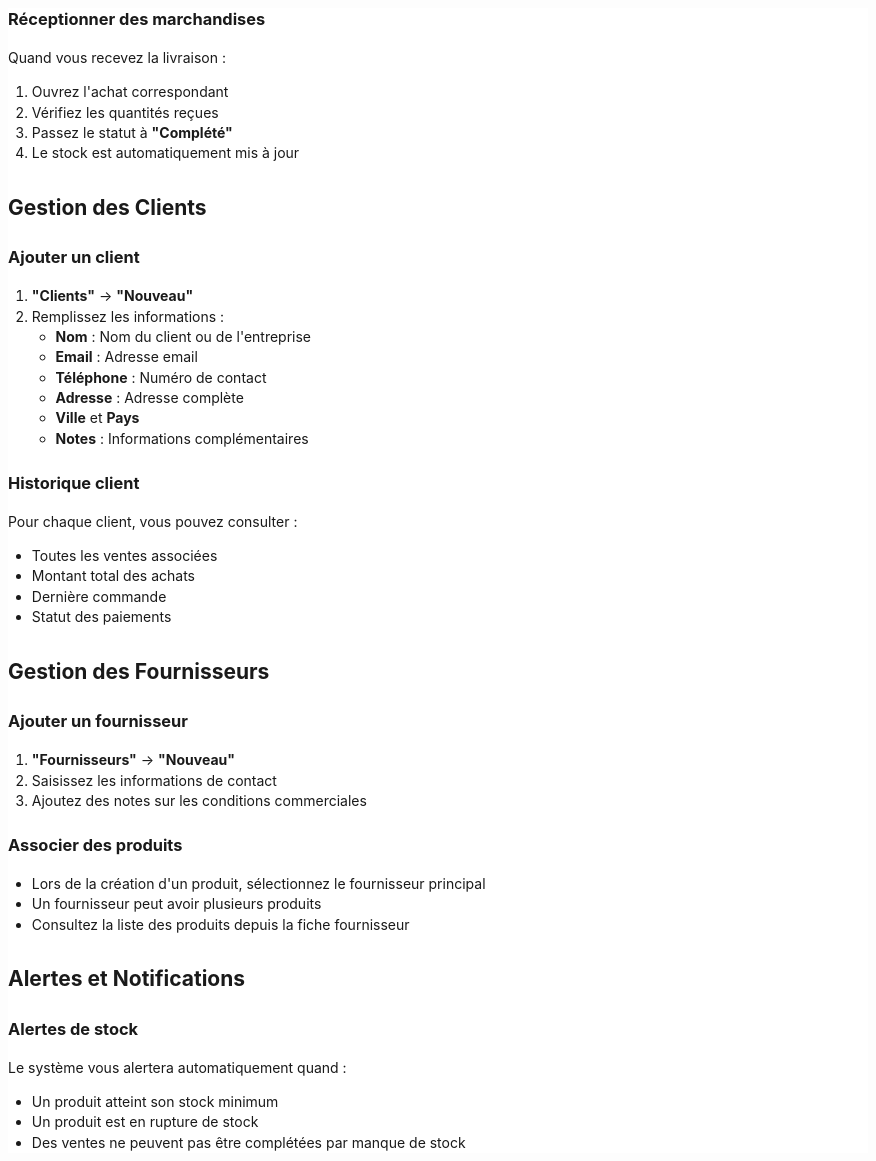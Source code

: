 ### Réceptionner des marchandises

Quand vous recevez la livraison :
1. Ouvrez l'achat correspondant
2. Vérifiez les quantités reçues
3. Passez le statut à **"Complété"**
4. Le stock est automatiquement mis à jour

## Gestion des Clients

### Ajouter un client

1. **"Clients"** → **"Nouveau"**
2. Remplissez les informations :
   - **Nom** : Nom du client ou de l'entreprise
   - **Email** : Adresse email
   - **Téléphone** : Numéro de contact
   - **Adresse** : Adresse complète
   - **Ville** et **Pays**
   - **Notes** : Informations complémentaires

### Historique client

Pour chaque client, vous pouvez consulter :
- Toutes les ventes associées
- Montant total des achats
- Dernière commande
- Statut des paiements

## Gestion des Fournisseurs

### Ajouter un fournisseur

1. **"Fournisseurs"** → **"Nouveau"**
2. Saisissez les informations de contact
3. Ajoutez des notes sur les conditions commerciales

### Associer des produits

- Lors de la création d'un produit, sélectionnez le fournisseur principal
- Un fournisseur peut avoir plusieurs produits
- Consultez la liste des produits depuis la fiche fournisseur

## Alertes et Notifications

### Alertes de stock

Le système vous alertera automatiquement quand :
- Un produit atteint son stock minimum
- Un produit est en rupture de stock
- Des ventes ne peuvent pas être complétées par manque de stock
